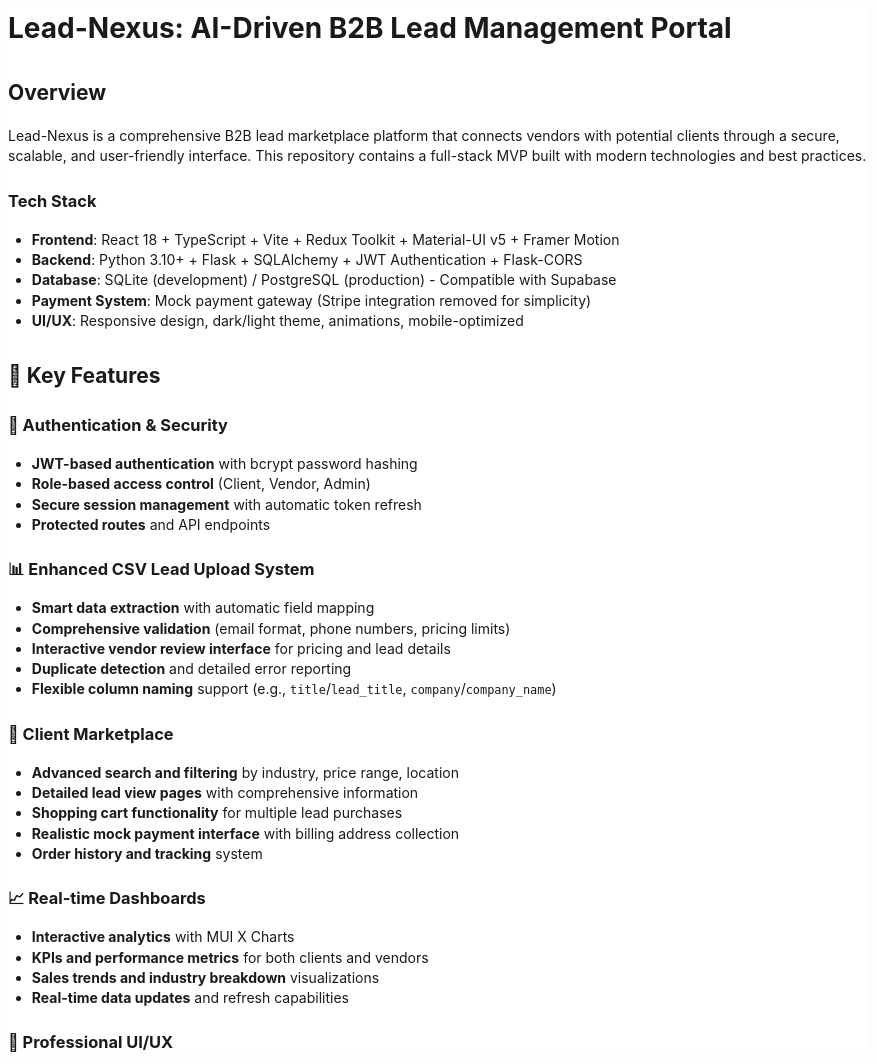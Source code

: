 # Lead-Nexus: AI-Driven B2B Lead Management Portal

## Overview

Lead-Nexus is a comprehensive B2B lead marketplace platform that connects vendors with potential clients through a secure, scalable, and user-friendly interface. This repository contains a full-stack MVP built with modern technologies and best practices.

### Tech Stack

- **Frontend**: React 18 + TypeScript + Vite + Redux Toolkit + Material-UI v5 + Framer Motion
- **Backend**: Python 3.10+ + Flask + SQLAlchemy + JWT Authentication + Flask-CORS
- **Database**: SQLite (development) / PostgreSQL (production) - Compatible with Supabase
- **Payment System**: Mock payment gateway (Stripe integration removed for simplicity)
- **UI/UX**: Responsive design, dark/light theme, animations, mobile-optimized

## 🚀 Key Features

### 🔐 Authentication & Security

- **JWT-based authentication** with bcrypt password hashing
- **Role-based access control** (Client, Vendor, Admin)
- **Secure session management** with automatic token refresh
- **Protected routes** and API endpoints

### 📊 Enhanced CSV Lead Upload System

- **Smart data extraction** with automatic field mapping
- **Comprehensive validation** (email format, phone numbers, pricing limits)
- **Interactive vendor review interface** for pricing and lead details
- **Duplicate detection** and detailed error reporting
- **Flexible column naming** support (e.g., `title`/`lead_title`, `company`/`company_name`)

### 🛒 Client Marketplace

- **Advanced search and filtering** by industry, price range, location
- **Detailed lead view pages** with comprehensive information
- **Shopping cart functionality** for multiple lead purchases
- **Realistic mock payment interface** with billing address collection
- **Order history and tracking** system

### 📈 Real-time Dashboards

- **Interactive analytics** with MUI X Charts
- **KPIs and performance metrics** for both clients and vendors
- **Sales trends and industry breakdown** visualizations
- **Real-time data updates** and refresh capabilities

### 🎨 Professional UI/UX
